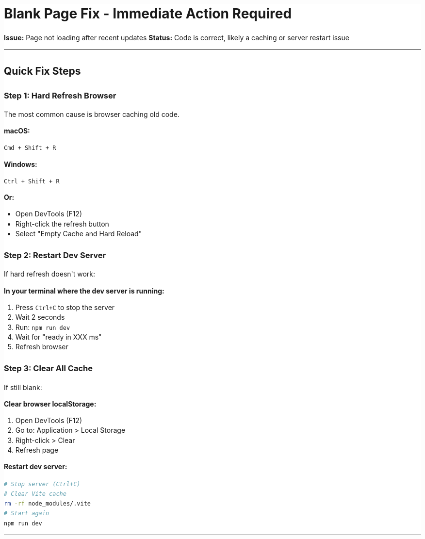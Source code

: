 # Blank Page Fix - Immediate Action Required

**Issue:** Page not loading after recent updates
**Status:** Code is correct, likely a caching or server restart issue

---

## Quick Fix Steps

### Step 1: Hard Refresh Browser

The most common cause is browser caching old code.

**macOS:**
```
Cmd + Shift + R
```

**Windows:**
```
Ctrl + Shift + R
```

**Or:**
- Open DevTools (F12)
- Right-click the refresh button
- Select "Empty Cache and Hard Reload"

### Step 2: Restart Dev Server

If hard refresh doesn't work:

**In your terminal where the dev server is running:**
1. Press `Ctrl+C` to stop the server
2. Wait 2 seconds
3. Run: `npm run dev`
4. Wait for "ready in XXX ms"
5. Refresh browser

### Step 3: Clear All Cache

If still blank:

**Clear browser localStorage:**
1. Open DevTools (F12)
2. Go to: Application > Local Storage
3. Right-click > Clear
4. Refresh page

**Restart dev server:**
```bash
# Stop server (Ctrl+C)
# Clear Vite cache
rm -rf node_modules/.vite
# Start again
npm run dev
```

---